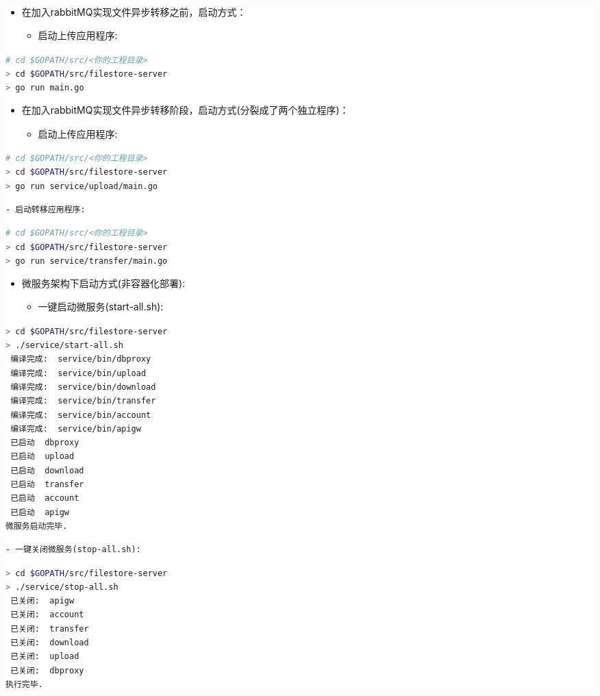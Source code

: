- 在加入rabbitMQ实现文件异步转移之前，启动方式：

    - 启动上传应用程序:
```bash
# cd $GOPATH/src/<你的工程目录>
> cd $GOPATH/src/filestore-server
> go run main.go
```

- 在加入rabbitMQ实现文件异步转移阶段，启动方式(分裂成了两个独立程序)：

    - 启动上传应用程序:
```bash
# cd $GOPATH/src/<你的工程目录>
> cd $GOPATH/src/filestore-server
> go run service/upload/main.go
```

    - 启动转移应用程序:
```bash
# cd $GOPATH/src/<你的工程目录>
> cd $GOPATH/src/filestore-server
> go run service/transfer/main.go
```

-  微服务架构下启动方式(非容器化部署):

    - 一键启动微服务(start-all.sh):
```bash
> cd $GOPATH/src/filestore-server
> ./service/start-all.sh 
 编译完成:  service/bin/dbproxy
 编译完成:  service/bin/upload
 编译完成:  service/bin/download
 编译完成:  service/bin/transfer
 编译完成:  service/bin/account
 编译完成:  service/bin/apigw
 已启动  dbproxy
 已启动  upload
 已启动  download
 已启动  transfer
 已启动  account
 已启动  apigw
微服务启动完毕.
```

    - 一键关闭微服务(stop-all.sh):
```bash
> cd $GOPATH/src/filestore-server
> ./service/stop-all.sh 
 已关闭:  apigw
 已关闭:  account
 已关闭:  transfer
 已关闭:  download
 已关闭:  upload
 已关闭:  dbproxy
执行完毕.
```

